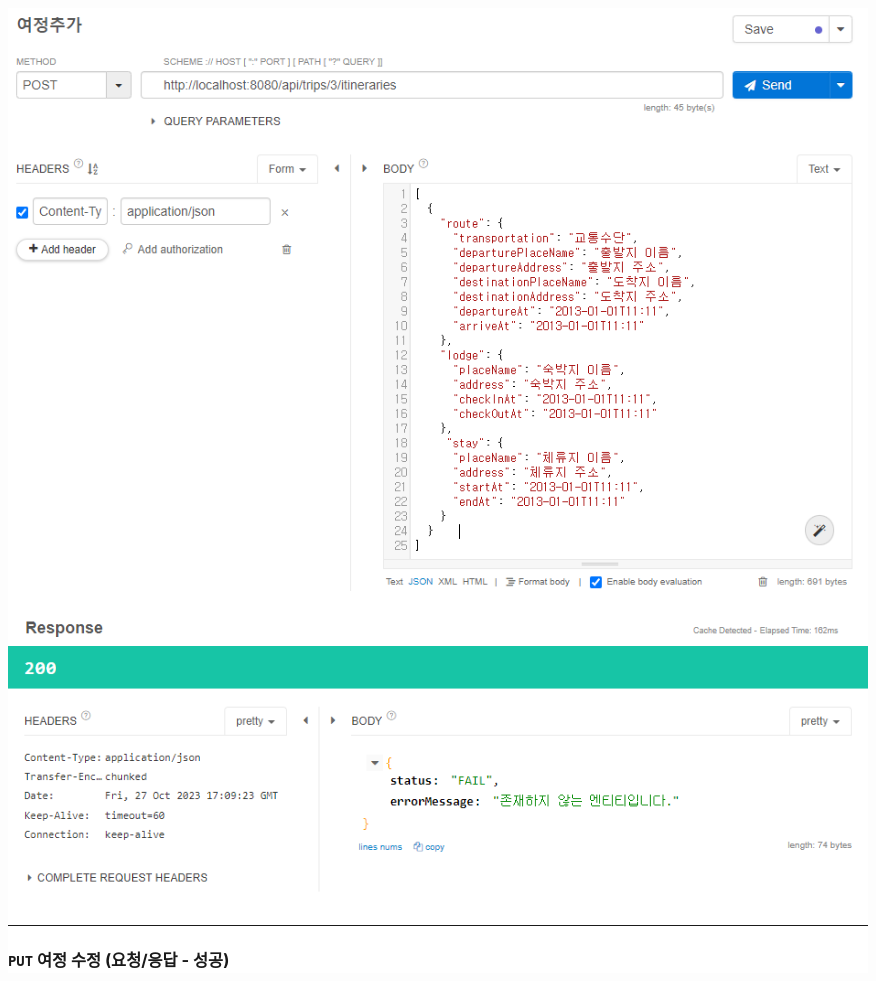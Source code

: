 ![img_1.png](resultimage/여정복수추가요청2.png)
![img.png](resultimage/여정복수추가응답실패.png)

----

### `PUT` 여정 수정 (요청/응답 - 성공)
